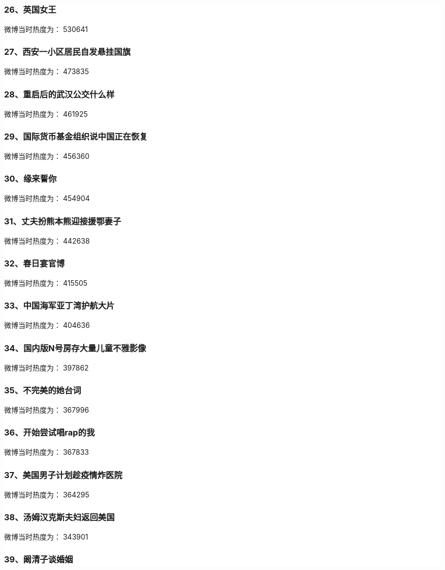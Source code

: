 ### 26、英国女王

微博当时热度为： 530641

### 27、西安一小区居民自发悬挂国旗

微博当时热度为： 473835

### 28、重启后的武汉公交什么样

微博当时热度为： 461925

### 29、国际货币基金组织说中国正在恢复

微博当时热度为： 456360

### 30、缘来誓你

微博当时热度为： 454904

### 31、丈夫扮熊本熊迎接援鄂妻子

微博当时热度为： 442638

### 32、春日宴官博

微博当时热度为： 415505

### 33、中国海军亚丁湾护航大片

微博当时热度为： 404636

### 34、国内版N号房存大量儿童不雅影像

微博当时热度为： 397862

### 35、不完美的她台词

微博当时热度为： 367996

### 36、开始尝试唱rap的我

微博当时热度为： 367833

### 37、美国男子计划趁疫情炸医院

微博当时热度为： 364295

### 38、汤姆汉克斯夫妇返回美国

微博当时热度为： 343901

### 39、阚清子谈婚姻

